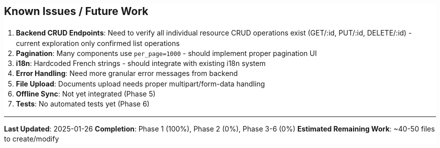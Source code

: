
## Known Issues / Future Work

1. **Backend CRUD Endpoints**: Need to verify all individual resource CRUD operations exist (GET/:id, PUT/:id, DELETE/:id) - current exploration only confirmed list operations
2. **Pagination**: Many components use `per_page=1000` - should implement proper pagination UI
3. **i18n**: Hardcoded French strings - should integrate with existing i18n system
4. **Error Handling**: Need more granular error messages from backend
5. **File Upload**: Documents upload needs proper multipart/form-data handling
6. **Offline Sync**: Not yet integrated (Phase 5)
7. **Tests**: No automated tests yet (Phase 6)

---

**Last Updated**: 2025-01-26
**Completion**: Phase 1 (100%), Phase 2 (0%), Phase 3-6 (0%)
**Estimated Remaining Work**: ~40-50 files to create/modify
